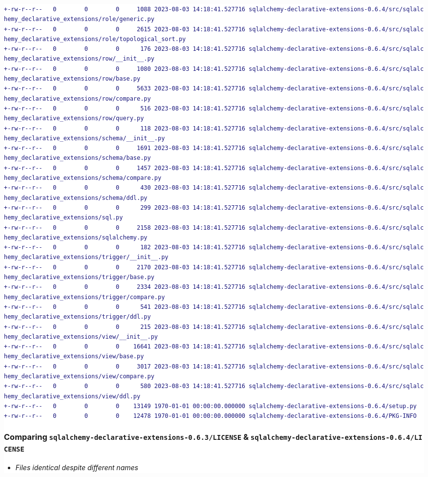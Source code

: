 ```diff
+-rw-r--r--   0        0        0     1088 2023-08-03 14:18:41.527716 sqlalchemy-declarative-extensions-0.6.4/src/sqlalchemy_declarative_extensions/role/generic.py
+-rw-r--r--   0        0        0     2615 2023-08-03 14:18:41.527716 sqlalchemy-declarative-extensions-0.6.4/src/sqlalchemy_declarative_extensions/role/topological_sort.py
+-rw-r--r--   0        0        0      176 2023-08-03 14:18:41.527716 sqlalchemy-declarative-extensions-0.6.4/src/sqlalchemy_declarative_extensions/row/__init__.py
+-rw-r--r--   0        0        0     1080 2023-08-03 14:18:41.527716 sqlalchemy-declarative-extensions-0.6.4/src/sqlalchemy_declarative_extensions/row/base.py
+-rw-r--r--   0        0        0     5633 2023-08-03 14:18:41.527716 sqlalchemy-declarative-extensions-0.6.4/src/sqlalchemy_declarative_extensions/row/compare.py
+-rw-r--r--   0        0        0      516 2023-08-03 14:18:41.527716 sqlalchemy-declarative-extensions-0.6.4/src/sqlalchemy_declarative_extensions/row/query.py
+-rw-r--r--   0        0        0      118 2023-08-03 14:18:41.527716 sqlalchemy-declarative-extensions-0.6.4/src/sqlalchemy_declarative_extensions/schema/__init__.py
+-rw-r--r--   0        0        0     1691 2023-08-03 14:18:41.527716 sqlalchemy-declarative-extensions-0.6.4/src/sqlalchemy_declarative_extensions/schema/base.py
+-rw-r--r--   0        0        0     1457 2023-08-03 14:18:41.527716 sqlalchemy-declarative-extensions-0.6.4/src/sqlalchemy_declarative_extensions/schema/compare.py
+-rw-r--r--   0        0        0      430 2023-08-03 14:18:41.527716 sqlalchemy-declarative-extensions-0.6.4/src/sqlalchemy_declarative_extensions/schema/ddl.py
+-rw-r--r--   0        0        0      299 2023-08-03 14:18:41.527716 sqlalchemy-declarative-extensions-0.6.4/src/sqlalchemy_declarative_extensions/sql.py
+-rw-r--r--   0        0        0     2158 2023-08-03 14:18:41.527716 sqlalchemy-declarative-extensions-0.6.4/src/sqlalchemy_declarative_extensions/sqlalchemy.py
+-rw-r--r--   0        0        0      182 2023-08-03 14:18:41.527716 sqlalchemy-declarative-extensions-0.6.4/src/sqlalchemy_declarative_extensions/trigger/__init__.py
+-rw-r--r--   0        0        0     2170 2023-08-03 14:18:41.527716 sqlalchemy-declarative-extensions-0.6.4/src/sqlalchemy_declarative_extensions/trigger/base.py
+-rw-r--r--   0        0        0     2334 2023-08-03 14:18:41.527716 sqlalchemy-declarative-extensions-0.6.4/src/sqlalchemy_declarative_extensions/trigger/compare.py
+-rw-r--r--   0        0        0      541 2023-08-03 14:18:41.527716 sqlalchemy-declarative-extensions-0.6.4/src/sqlalchemy_declarative_extensions/trigger/ddl.py
+-rw-r--r--   0        0        0      215 2023-08-03 14:18:41.527716 sqlalchemy-declarative-extensions-0.6.4/src/sqlalchemy_declarative_extensions/view/__init__.py
+-rw-r--r--   0        0        0    16641 2023-08-03 14:18:41.527716 sqlalchemy-declarative-extensions-0.6.4/src/sqlalchemy_declarative_extensions/view/base.py
+-rw-r--r--   0        0        0     3017 2023-08-03 14:18:41.527716 sqlalchemy-declarative-extensions-0.6.4/src/sqlalchemy_declarative_extensions/view/compare.py
+-rw-r--r--   0        0        0      580 2023-08-03 14:18:41.527716 sqlalchemy-declarative-extensions-0.6.4/src/sqlalchemy_declarative_extensions/view/ddl.py
+-rw-r--r--   0        0        0    13149 1970-01-01 00:00:00.000000 sqlalchemy-declarative-extensions-0.6.4/setup.py
+-rw-r--r--   0        0        0    12478 1970-01-01 00:00:00.000000 sqlalchemy-declarative-extensions-0.6.4/PKG-INFO
```

### Comparing `sqlalchemy-declarative-extensions-0.6.3/LICENSE` & `sqlalchemy-declarative-extensions-0.6.4/LICENSE`

 * *Files identical despite different names*
